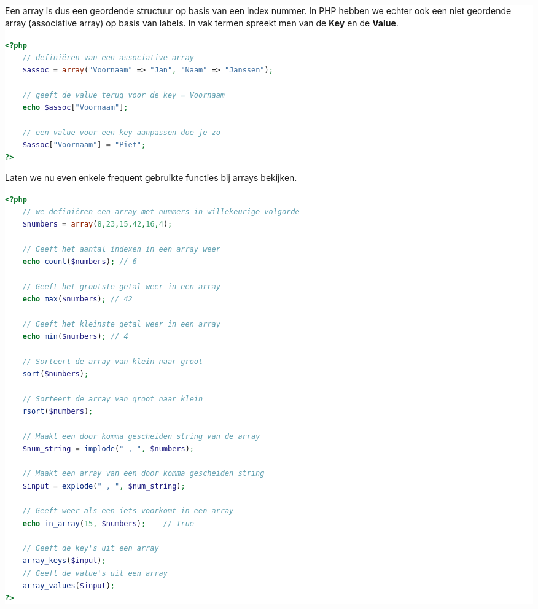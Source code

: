 Een array is dus een geordende structuur op basis van een index nummer. In PHP hebben we echter ook een niet geordende array (associative array) op basis van labels. In vak termen spreekt men van de **Key** en de **Value**.

```php
<?php
    // definiëren van een associative array
    $assoc = array("Voornaam" => "Jan", "Naam" => "Janssen");

    // geeft de value terug voor de key = Voornaam
    echo $assoc["Voornaam"];

    // een value voor een key aanpassen doe je zo
    $assoc["Voornaam"] = "Piet";
?>
```

Laten we nu even enkele frequent gebruikte functies bij arrays bekijken.

```php
<?php
    // we definiëren een array met nummers in willekeurige volgorde
    $numbers = array(8,23,15,42,16,4);

    // Geeft het aantal indexen in een array weer
    echo count($numbers); // 6

    // Geeft het grootste getal weer in een array
    echo max($numbers); // 42

    // Geeft het kleinste getal weer in een array
    echo min($numbers); // 4

    // Sorteert de array van klein naar groot
    sort($numbers);

    // Sorteert de array van groot naar klein
    rsort($numbers);

    // Maakt een door komma gescheiden string van de array
    $num_string = implode(" , ", $numbers);

    // Maakt een array van een door komma gescheiden string
    $input = explode(" , ", $num_string);

    // Geeft weer als een iets voorkomt in een array
    echo in_array(15, $numbers);    // True

    // Geeft de key's uit een array
    array_keys($input);
    // Geeft de value's uit een array
    array_values($input);
?>
```
